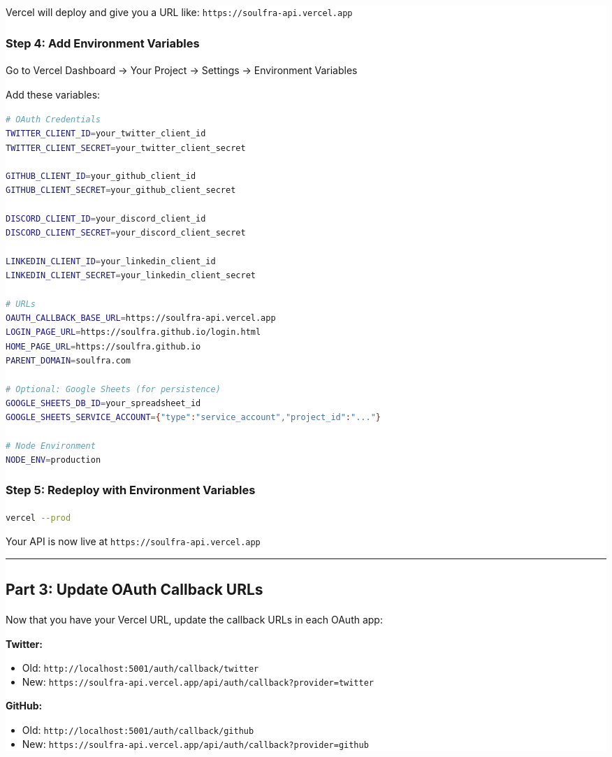 Vercel will deploy and give you a URL like: `https://soulfra-api.vercel.app`

### Step 4: Add Environment Variables

Go to Vercel Dashboard → Your Project → Settings → Environment Variables

Add these variables:

```bash
# OAuth Credentials
TWITTER_CLIENT_ID=your_twitter_client_id
TWITTER_CLIENT_SECRET=your_twitter_client_secret

GITHUB_CLIENT_ID=your_github_client_id
GITHUB_CLIENT_SECRET=your_github_client_secret

DISCORD_CLIENT_ID=your_discord_client_id
DISCORD_CLIENT_SECRET=your_discord_client_secret

LINKEDIN_CLIENT_ID=your_linkedin_client_id
LINKEDIN_CLIENT_SECRET=your_linkedin_client_secret

# URLs
OAUTH_CALLBACK_BASE_URL=https://soulfra-api.vercel.app
LOGIN_PAGE_URL=https://soulfra.github.io/login.html
HOME_PAGE_URL=https://soulfra.github.io
PARENT_DOMAIN=soulfra.com

# Optional: Google Sheets (for persistence)
GOOGLE_SHEETS_DB_ID=your_spreadsheet_id
GOOGLE_SHEETS_SERVICE_ACCOUNT={"type":"service_account","project_id":"..."}

# Node Environment
NODE_ENV=production
```

### Step 5: Redeploy with Environment Variables

```bash
vercel --prod
```

Your API is now live at `https://soulfra-api.vercel.app`

---

## Part 3: Update OAuth Callback URLs

Now that you have your Vercel URL, update the callback URLs in each OAuth app:

**Twitter:**
- Old: `http://localhost:5001/auth/callback/twitter`
- New: `https://soulfra-api.vercel.app/api/auth/callback?provider=twitter`

**GitHub:**
- Old: `http://localhost:5001/auth/callback/github`
- New: `https://soulfra-api.vercel.app/api/auth/callback?provider=github`
